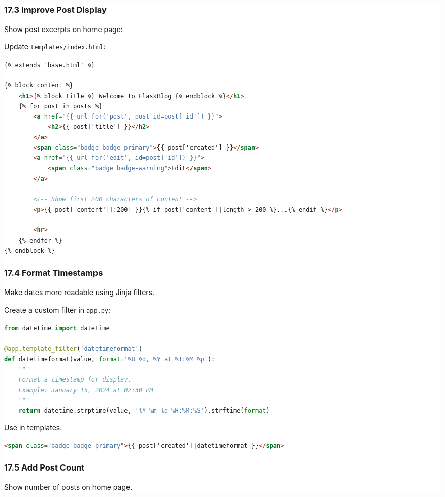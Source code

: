 ### 17.3 Improve Post Display

Show post excerpts on home page:

Update `templates/index.html`:

```html
{% extends 'base.html' %}

{% block content %}
    <h1>{% block title %} Welcome to FlaskBlog {% endblock %}</h1>
    {% for post in posts %}
        <a href="{{ url_for('post', post_id=post['id']) }}">
            <h2>{{ post['title'] }}</h2>
        </a>
        <span class="badge badge-primary">{{ post['created'] }}</span>
        <a href="{{ url_for('edit', id=post['id']) }}">
            <span class="badge badge-warning">Edit</span>
        </a>
        
        <!-- Show first 200 characters of content -->
        <p>{{ post['content'][:200] }}{% if post['content']|length > 200 %}...{% endif %}</p>
        
        <hr>
    {% endfor %}
{% endblock %}
```

### 17.4 Format Timestamps

Make dates more readable using Jinja filters.

Create a custom filter in `app.py`:

```python
from datetime import datetime

@app.template_filter('datetimeformat')
def datetimeformat(value, format='%B %d, %Y at %I:%M %p'):
    """
    Format a timestamp for display.
    Example: January 15, 2024 at 02:30 PM
    """
    return datetime.strptime(value, '%Y-%m-%d %H:%M:%S').strftime(format)
```

Use in templates:

```html
<span class="badge badge-primary">{{ post['created']|datetimeformat }}</span>
```

### 17.5 Add Post Count

Show number of posts on home page.
